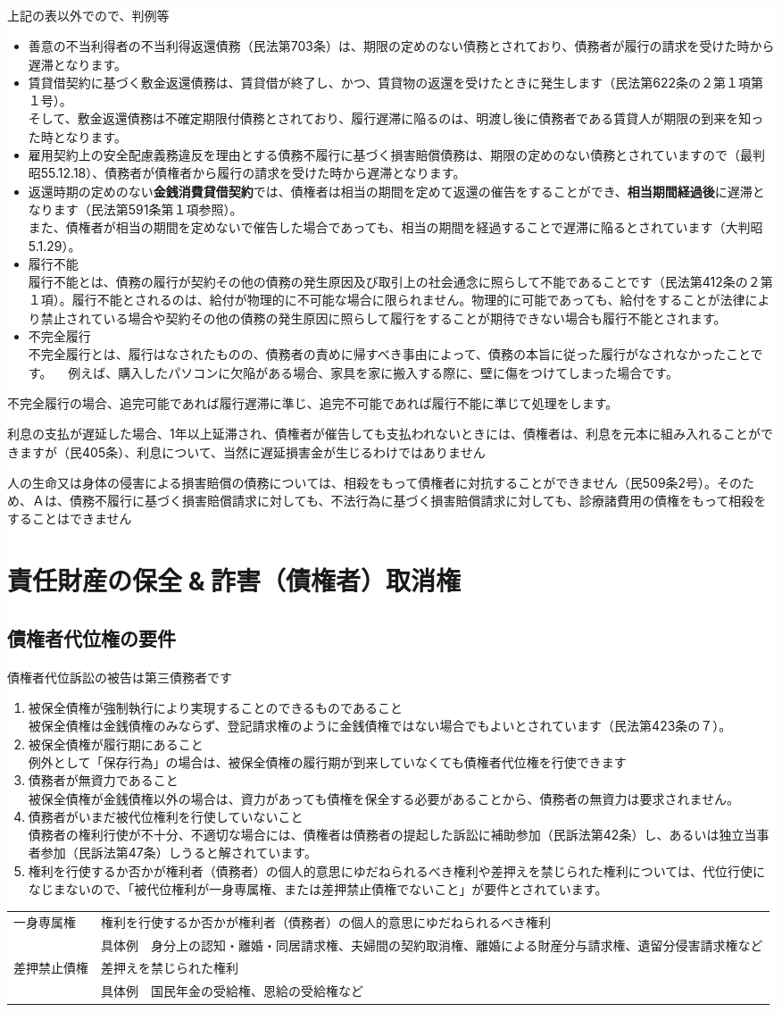 上記の表以外でので、判例等

- 善意の不当利得者の不当利得返還債務（民法第703条）は、期限の定めのない債務とされており、債務者が履行の請求を受けた時から遅滞となります。　  
- 賃貸借契約に基づく敷金返還債務は、賃貸借が終了し、かつ、賃貸物の返還を受けたときに発生します（民法第622条の２第１項第１号）。  
そして、敷金返還債務は不確定期限付債務とされており、履行遅滞に陥るのは、明渡し後に債務者である賃貸人が期限の到来を知った時となります。  
- 雇用契約上の安全配慮義務違反を理由とする債務不履行に基づく損害賠償債務は、期限の定めのない債務とされていますので（最判昭55.12.18）、債務者が債権者から履行の請求を受けた時から遅滞となります。  
- 返還時期の定めのない**金銭消費貸借契約**では、債権者は相当の期間を定めて返還の催告をすることができ、<span style="crimson;">**相当期間経過後**</span>に遅滞となります（民法第591条第１項参照）。  
また、債権者が相当の期間を定めないで催告した場合であっても、相当の期間を経過することで遅滞に陥るとされています（大判昭5.1.29）。  
- 履行不能  
履行不能とは、債務の履行が契約その他の債務の発生原因及び取引上の社会通念に照らして不能であることです（民法第412条の２第１項）。履行不能とされるのは、給付が物理的に不可能な場合に限られません。物理的に可能であっても、給付をすることが法律により禁止されている場合や契約その他の債務の発生原因に照らして履行をすることが期待できない場合も履行不能とされます。
- 不完全履行  
不完全履行とは、履行はなされたものの、債務者の責めに帰すべき事由によって、債務の本旨に従った履行がなされなかったことです。
　例えば、購入したパソコンに欠陥がある場合、家具を家に搬入する際に、壁に傷をつけてしまった場合です。  

不完全履行の場合、追完可能であれば履行遅滞に準じ、追完不可能であれば履行不能に準じて処理をします。

利息の支払が遅延した場合、1年以上延滞され、債権者が催告しても支払われないときには、債権者は、利息を元本に組み入れることができますが（民405条）、利息について、当然に遅延損害金が生じるわけではありません

人の生命又は身体の侵害による損害賠償の債務については、相殺をもって債権者に対抗することができません（民509条2号）。そのため、Ａは、債務不履行に基づく損害賠償請求に対しても、不法行為に基づく損害賠償請求に対しても、診療諸費用の債権をもって相殺をすることはできません
# 責任財産の保全 & 詐害（債権者）取消権
## 債権者代位権の要件
債権者代位訴訟の被告は第三債務者です

1. 被保全債権が強制執行により実現することのできるものであること  
	被保全債権は金銭債権のみならず、登記請求権のように金銭債権ではない場合でもよいとされています（民法第423条の７）。
1. 被保全債権が履行期にあること  
	例外として「保存行為」の場合は、被保全債権の履行期が到来していなくても債権者代位権を行使できます
1. 債務者が無資力であること  
	被保全債権が金銭債権以外の場合は、資力があっても債権を保全する必要があることから、債務者の無資力は要求されません。
1. 債務者がいまだ被代位権利を行使していないこと  
	債務者の権利行使が不十分、不適切な場合には、債権者は債務者の提起した訴訟に補助参加（民訴法第42条）し、あるいは独立当事者参加（民訴法第47条）しうると解されています。  
1. 権利を行使するか否かが権利者（債務者）の個人的意思にゆだねられるべき権利や差押えを禁じられた権利については、代位行使になじまないので、「被代位権利が一身専属権、または差押禁止債権でないこと」が要件とされています。

<table>
<tbody>
	<tr>
		<td rowspan="2">一身専属権</td>
		<td colspan="2">権利を行使するか否かが権利者（債務者）の個人的意思にゆだねられるべき権利</td>
	</tr>
	<tr>
		<td>具体例</td>
		<td>身分上の認知・離婚・同居請求権、夫婦間の契約取消権、離婚による財産分与請求権、遺留分侵害請求権など</td>
	</tr>
	<tr>
		<td rowspan="2">差押禁止債権</td>
		<td colspan="2">差押えを禁じられた権利</td>
	</tr>
	<tr>
		<td>具体例</td>
		<td>国民年金の受給権、恩給の受給権など</td>
	</tr>
</tbody>
</table>
